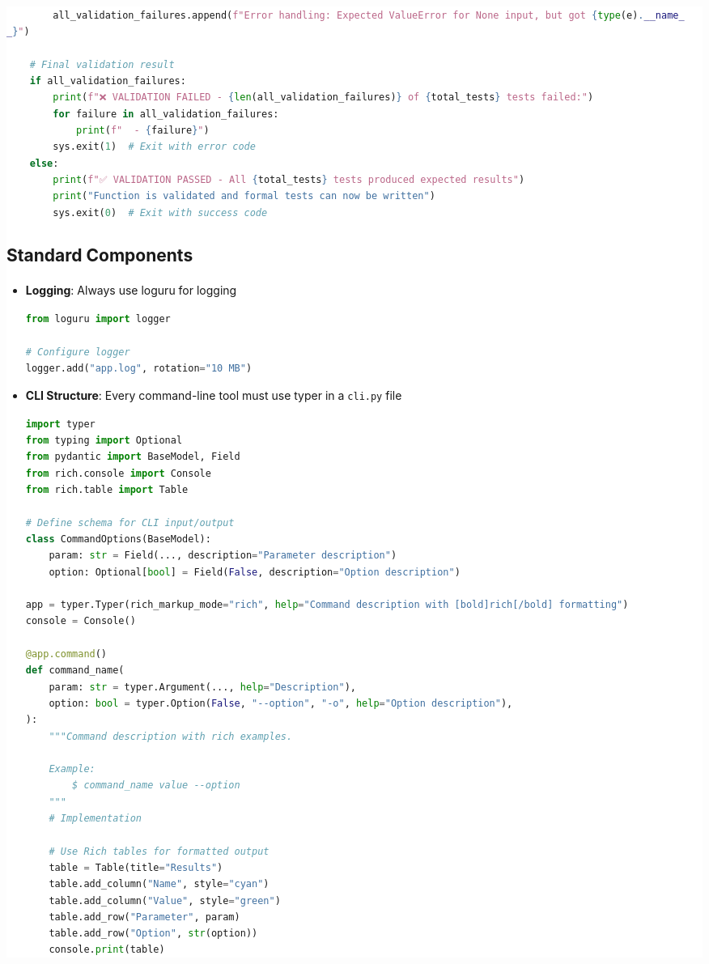   ```python
          all_validation_failures.append(f"Error handling: Expected ValueError for None input, but got {type(e).__name__}")

      # Final validation result
      if all_validation_failures:
          print(f"❌ VALIDATION FAILED - {len(all_validation_failures)} of {total_tests} tests failed:")
          for failure in all_validation_failures:
              print(f"  - {failure}")
          sys.exit(1)  # Exit with error code
      else:
          print(f"✅ VALIDATION PASSED - All {total_tests} tests produced expected results")
          print("Function is validated and formal tests can now be written")
          sys.exit(0)  # Exit with success code
  ```

## Standard Components

- **Logging**: Always use loguru for logging

  ```python
  from loguru import logger

  # Configure logger
  logger.add("app.log", rotation="10 MB")
  ```

- **CLI Structure**: Every command-line tool must use typer in a `cli.py` file

  ```python
  import typer
  from typing import Optional
  from pydantic import BaseModel, Field
  from rich.console import Console
  from rich.table import Table

  # Define schema for CLI input/output
  class CommandOptions(BaseModel):
      param: str = Field(..., description="Parameter description")
      option: Optional[bool] = Field(False, description="Option description")

  app = typer.Typer(rich_markup_mode="rich", help="Command description with [bold]rich[/bold] formatting")
  console = Console()

  @app.command()
  def command_name(
      param: str = typer.Argument(..., help="Description"),
      option: bool = typer.Option(False, "--option", "-o", help="Option description"),
  ):
      """Command description with rich examples.

      Example:
          $ command_name value --option
      """
      # Implementation

      # Use Rich tables for formatted output
      table = Table(title="Results")
      table.add_column("Name", style="cyan")
      table.add_column("Value", style="green")
      table.add_row("Parameter", param)
      table.add_row("Option", str(option))
      console.print(table)

  ```